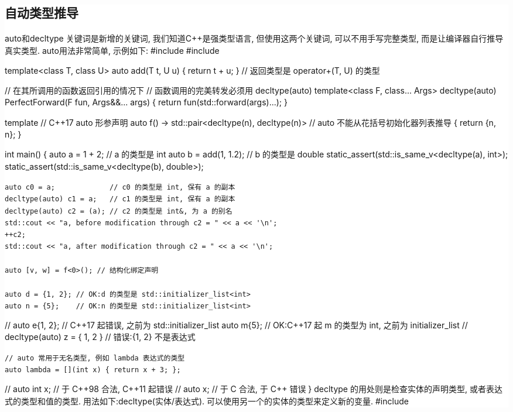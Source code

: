 ## 自动类型推导
auto和decltype 关键词是新增的关键词, 我们知道C++是强类型语言, 但使用这两个关键词, 可以不用手写完整类型, 而是让编译器自行推导真实类型. 
auto用法非常简单, 示例如下:
#include <iostream>
#include <utility>
 
template<class T, class U>
auto add(T t, U u) { return t + u; } // 返回类型是 operator+(T, U) 的类型
 
// 在其所调用的函数返回引用的情况下
// 函数调用的完美转发必须用 decltype(auto)
template<class F, class... Args>
decltype(auto) PerfectForward(F fun, Args&&... args) 
{ 
    return fun(std::forward<Args>(args)...); 
}
 
template<auto n> // C++17 auto 形参声明
auto f() -> std::pair<decltype(n), decltype(n)> // auto 不能从花括号初始化器列表推导
{
    return {n, n};
}
 
int main()
{
    auto a = 1 + 2;            // a 的类型是 int
    auto b = add(1, 1.2);      // b 的类型是 double
    static_assert(std::is_same_v<decltype(a), int>);
    static_assert(std::is_same_v<decltype(b), double>);
 
    auto c0 = a;             // c0 的类型是 int, 保有 a 的副本
    decltype(auto) c1 = a;   // c1 的类型是 int, 保有 a 的副本
    decltype(auto) c2 = (a); // c2 的类型是 int&, 为 a 的别名
    std::cout << "a, before modification through c2 = " << a << '\n';
    ++c2;
    std::cout << "a, after modification through c2 = " << a << '\n';
 
    auto [v, w] = f<0>(); // 结构化绑定声明
 
    auto d = {1, 2}; // OK:d 的类型是 std::initializer_list<int>
    auto n = {5};    // OK:n 的类型是 std::initializer_list<int>
//  auto e{1, 2};    // C++17 起错误, 之前为 std::initializer_list<int>
    auto m{5};       // OK:C++17 起 m 的类型为 int, 之前为 initializer_list<int>
//  decltype(auto) z = { 1, 2 } // 错误:{1, 2} 不是表达式
 
    // auto 常用于无名类型, 例如 lambda 表达式的类型
    auto lambda = [](int x) { return x + 3; };
 
//  auto int x; // 于 C++98 合法, C++11 起错误
//  auto x;     // 于 C 合法, 于 C++ 错误
}
decltype 的用处则是检查实体的声明类型, 或者表达式的类型和值的类型. 用法如下:decltype(实体/表达式). 可以使用另一个的实体的类型来定义新的变量. 
#include <iostream>
 